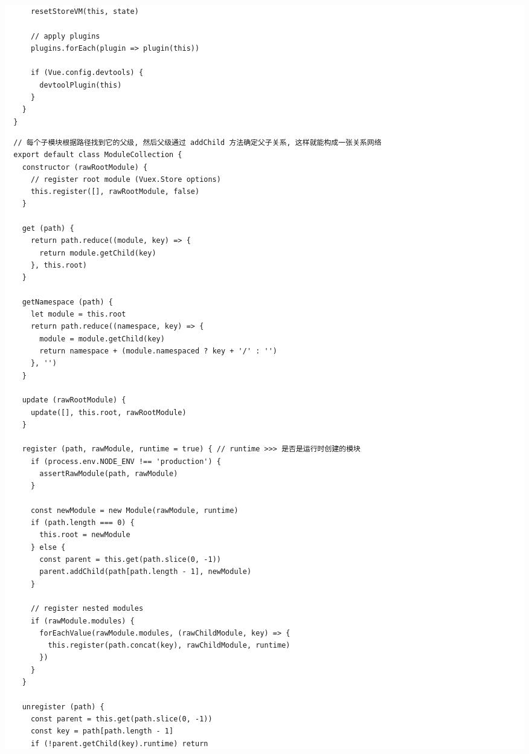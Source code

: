 ```JS Store对象
      resetStoreVM(this, state)

      // apply plugins
      plugins.forEach(plugin => plugin(this))

      if (Vue.config.devtools) {
        devtoolPlugin(this)
      }
    }
  }
```

```JS ModuleCollection >>> 生成Vuex的属性关系
  // 每个子模块根据路径找到它的父级, 然后父级通过 addChild 方法确定父子关系, 这样就能构成一张关系网络
  export default class ModuleCollection {
    constructor (rawRootModule) {
      // register root module (Vuex.Store options)
      this.register([], rawRootModule, false)
    }

    get (path) {
      return path.reduce((module, key) => {
        return module.getChild(key)
      }, this.root)
    }

    getNamespace (path) {
      let module = this.root
      return path.reduce((namespace, key) => {
        module = module.getChild(key)
        return namespace + (module.namespaced ? key + '/' : '')
      }, '')
    }

    update (rawRootModule) {
      update([], this.root, rawRootModule)
    }

    register (path, rawModule, runtime = true) { // runtime >>> 是否是运行时创建的模块
      if (process.env.NODE_ENV !== 'production') {
        assertRawModule(path, rawModule)
      }

      const newModule = new Module(rawModule, runtime)
      if (path.length === 0) {
        this.root = newModule
      } else {
        const parent = this.get(path.slice(0, -1))
        parent.addChild(path[path.length - 1], newModule)
      }

      // register nested modules
      if (rawModule.modules) {
        forEachValue(rawModule.modules, (rawChildModule, key) => {
          this.register(path.concat(key), rawChildModule, runtime)
        })
      }
    }

    unregister (path) {
      const parent = this.get(path.slice(0, -1))
      const key = path[path.length - 1]
      if (!parent.getChild(key).runtime) return

```